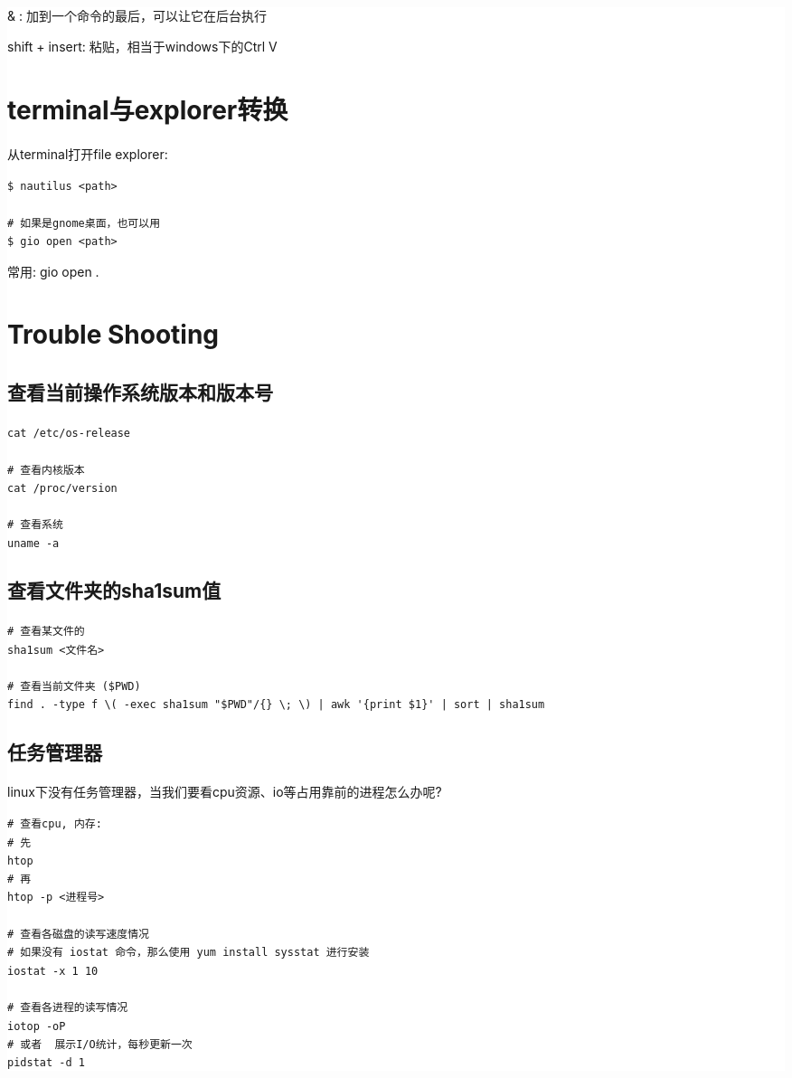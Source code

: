 & : 加到一个命令的最后，可以让它在后台执行

shift + insert: 粘贴，相当于windows下的Ctrl V

# terminal与explorer转换

从terminal打开file explorer:

```
$ nautilus <path>

# 如果是gnome桌面，也可以用
$ gio open <path>
```

常用: gio open .

# Trouble Shooting

## 查看当前操作系统版本和版本号

```shell
cat /etc/os-release

# 查看内核版本
cat /proc/version

# 查看系统
uname -a
```

## 查看文件夹的sha1sum值

```
# 查看某文件的
sha1sum <文件名>

# 查看当前文件夹 ($PWD)
find . -type f \( -exec sha1sum "$PWD"/{} \; \) | awk '{print $1}' | sort | sha1sum
```

## 任务管理器

linux下没有任务管理器，当我们要看cpu资源、io等占用靠前的进程怎么办呢?

```
# 查看cpu, 内存:
# 先
htop
# 再
htop -p <进程号>

# 查看各磁盘的读写速度情况
# 如果没有 iostat 命令，那么使用 yum install sysstat 进行安装
iostat -x 1 10

# 查看各进程的读写情况
iotop -oP
# 或者  展示I/O统计，每秒更新一次
pidstat -d 1
```
